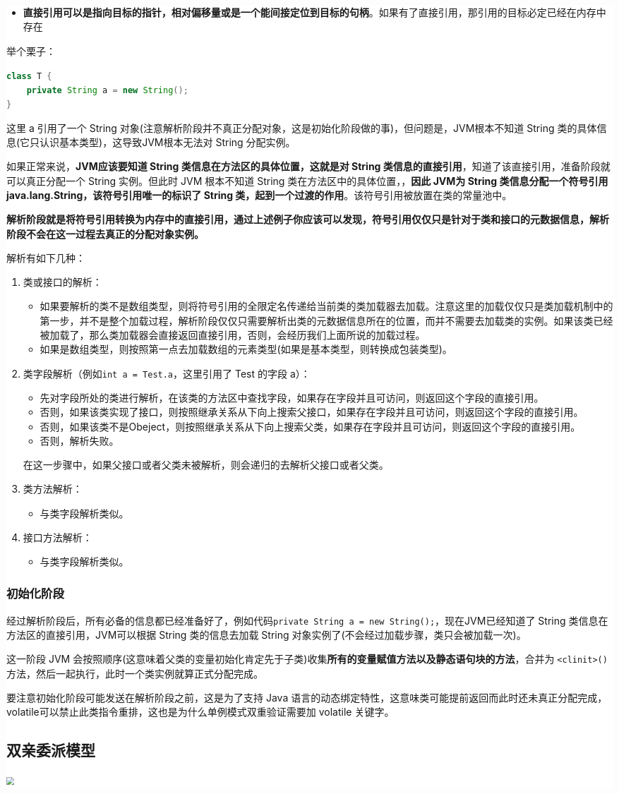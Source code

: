 - **直接引用可以是指向目标的指针，相对偏移量或是一个能间接定位到目标的句柄**。如果有了直接引用，那引用的目标必定已经在内存中存在

举个栗子：

```java
class T {
    private String a = new String();
}
```

这里 a 引用了一个 String 对象(注意解析阶段并不真正分配对象，这是初始化阶段做的事)，但问题是，JVM根本不知道 String 类的具体信息(它只认识基本类型)，这导致JVM根本无法对 String 分配实例。

如果正常来说，**JVM应该要知道 String 类信息在方法区的具体位置，这就是对 String 类信息的直接引用**，知道了该直接引用，准备阶段就可以真正分配一个 String 实例。但此时 JVM 根本不知道 String 类在方法区中的具体位置，，**因此 JVM为 String 类信息分配一个符号引用 java.lang.String，该符号引用唯一的标识了 String 类，起到一个过渡的作用**。该符号引用被放置在类的常量池中。

**解析阶段就是将符号引用转换为内存中的直接引用，通过上述例子你应该可以发现，符号引用仅仅只是针对于类和接口的元数据信息，解析阶段不会在这一过程去真正的分配对象实例。**

解析有如下几种：

1. 类或接口的解析：
   
   - 如果要解析的类不是数组类型，则将符号引用的全限定名传递给当前类的类加载器去加载。注意这里的加载仅仅只是类加载机制中的第一步，并不是整个加载过程，解析阶段仅仅只需要解析出类的元数据信息所在的位置，而并不需要去加载类的实例。如果该类已经被加载了，那么类加载器会直接返回直接引用，否则，会经历我们上面所说的加载过程。
   - 如果是数组类型，则按照第一点去加载数组的元素类型(如果是基本类型，则转换成包装类型)。

2. 类字段解析（例如`int a = Test.a`，这里引用了 Test 的字段 a）：
   
   - 先对字段所处的类进行解析，在该类的方法区中查找字段，如果存在字段并且可访问，则返回这个字段的直接引用。
   - 否则，如果该类实现了接口，则按照继承关系从下向上搜索父接口，如果存在字段并且可访问，则返回这个字段的直接引用。
   - 否则，如果该类不是Obeject，则按照继承关系从下向上搜索父类，如果存在字段并且可访问，则返回这个字段的直接引用。
   - 否则，解析失败。
   
   在这一步骤中，如果父接口或者父类未被解析，则会递归的去解析父接口或者父类。

3. 类方法解析：
   
   - 与类字段解析类似。

4. 接口方法解析：
   
   - 与类字段解析类似。

### 初始化阶段

经过解析阶段后，所有必备的信息都已经准备好了，例如代码`private String a = new String();`，现在JVM已经知道了 String 类信息在方法区的直接引用，JVM可以根据 String 类的信息去加载 String 对象实例了(不会经过加载步骤，类只会被加载一次)。

这一阶段 JVM 会按照顺序(这意味着父类的变量初始化肯定先于子类)收集**所有的变量赋值方法以及静态语句块的方法**，合并为 `<clinit>()` 方法，然后一起执行，此时一个类实例就算正式分配完成。

要注意初始化阶段可能发送在解析阶段之前，这是为了支持 Java 语言的动态绑定特性，这意味类可能提前返回而此时还未真正分配完成，volatile可以禁止此类指令重排，这也是为什么单例模式双重验证需要加 volatile 关键字。

## 双亲委派模型

<img src="https://img-blog.csdnimg.cn/20190628141418752.png?x-oss-process=image/watermark,type_ZmFuZ3poZW5naGVpdGk,shadow_10,text_aHR0cHM6Ly9ibG9nLmNzZG4ubmV0L3UwMTM1NjgzNzM=,size_16,color_FFFFFF,t_70" style="zoom: 67%;" />
